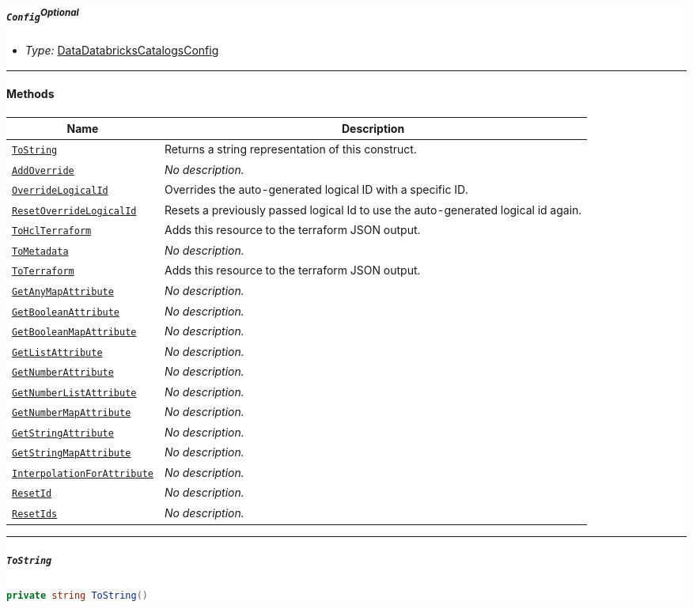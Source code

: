 ##### `Config`<sup>Optional</sup> <a name="Config" id="@cdktf/provider-databricks.dataDatabricksCatalogs.DataDatabricksCatalogs.Initializer.parameter.config"></a>

- *Type:* <a href="#@cdktf/provider-databricks.dataDatabricksCatalogs.DataDatabricksCatalogsConfig">DataDatabricksCatalogsConfig</a>

---

#### Methods <a name="Methods" id="Methods"></a>

| **Name** | **Description** |
| --- | --- |
| <code><a href="#@cdktf/provider-databricks.dataDatabricksCatalogs.DataDatabricksCatalogs.toString">ToString</a></code> | Returns a string representation of this construct. |
| <code><a href="#@cdktf/provider-databricks.dataDatabricksCatalogs.DataDatabricksCatalogs.addOverride">AddOverride</a></code> | *No description.* |
| <code><a href="#@cdktf/provider-databricks.dataDatabricksCatalogs.DataDatabricksCatalogs.overrideLogicalId">OverrideLogicalId</a></code> | Overrides the auto-generated logical ID with a specific ID. |
| <code><a href="#@cdktf/provider-databricks.dataDatabricksCatalogs.DataDatabricksCatalogs.resetOverrideLogicalId">ResetOverrideLogicalId</a></code> | Resets a previously passed logical Id to use the auto-generated logical id again. |
| <code><a href="#@cdktf/provider-databricks.dataDatabricksCatalogs.DataDatabricksCatalogs.toHclTerraform">ToHclTerraform</a></code> | Adds this resource to the terraform JSON output. |
| <code><a href="#@cdktf/provider-databricks.dataDatabricksCatalogs.DataDatabricksCatalogs.toMetadata">ToMetadata</a></code> | *No description.* |
| <code><a href="#@cdktf/provider-databricks.dataDatabricksCatalogs.DataDatabricksCatalogs.toTerraform">ToTerraform</a></code> | Adds this resource to the terraform JSON output. |
| <code><a href="#@cdktf/provider-databricks.dataDatabricksCatalogs.DataDatabricksCatalogs.getAnyMapAttribute">GetAnyMapAttribute</a></code> | *No description.* |
| <code><a href="#@cdktf/provider-databricks.dataDatabricksCatalogs.DataDatabricksCatalogs.getBooleanAttribute">GetBooleanAttribute</a></code> | *No description.* |
| <code><a href="#@cdktf/provider-databricks.dataDatabricksCatalogs.DataDatabricksCatalogs.getBooleanMapAttribute">GetBooleanMapAttribute</a></code> | *No description.* |
| <code><a href="#@cdktf/provider-databricks.dataDatabricksCatalogs.DataDatabricksCatalogs.getListAttribute">GetListAttribute</a></code> | *No description.* |
| <code><a href="#@cdktf/provider-databricks.dataDatabricksCatalogs.DataDatabricksCatalogs.getNumberAttribute">GetNumberAttribute</a></code> | *No description.* |
| <code><a href="#@cdktf/provider-databricks.dataDatabricksCatalogs.DataDatabricksCatalogs.getNumberListAttribute">GetNumberListAttribute</a></code> | *No description.* |
| <code><a href="#@cdktf/provider-databricks.dataDatabricksCatalogs.DataDatabricksCatalogs.getNumberMapAttribute">GetNumberMapAttribute</a></code> | *No description.* |
| <code><a href="#@cdktf/provider-databricks.dataDatabricksCatalogs.DataDatabricksCatalogs.getStringAttribute">GetStringAttribute</a></code> | *No description.* |
| <code><a href="#@cdktf/provider-databricks.dataDatabricksCatalogs.DataDatabricksCatalogs.getStringMapAttribute">GetStringMapAttribute</a></code> | *No description.* |
| <code><a href="#@cdktf/provider-databricks.dataDatabricksCatalogs.DataDatabricksCatalogs.interpolationForAttribute">InterpolationForAttribute</a></code> | *No description.* |
| <code><a href="#@cdktf/provider-databricks.dataDatabricksCatalogs.DataDatabricksCatalogs.resetId">ResetId</a></code> | *No description.* |
| <code><a href="#@cdktf/provider-databricks.dataDatabricksCatalogs.DataDatabricksCatalogs.resetIds">ResetIds</a></code> | *No description.* |

---

##### `ToString` <a name="ToString" id="@cdktf/provider-databricks.dataDatabricksCatalogs.DataDatabricksCatalogs.toString"></a>

```csharp
private string ToString()
```
